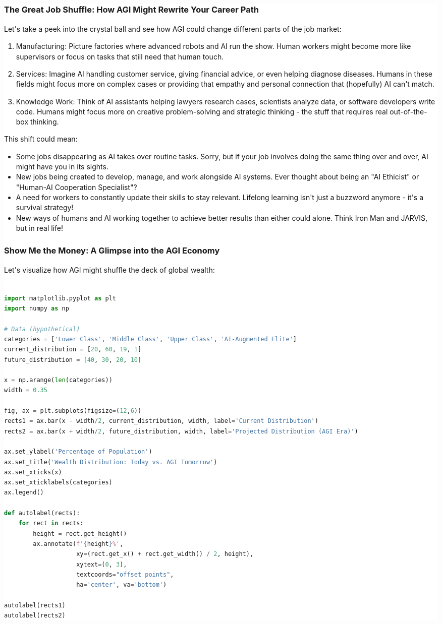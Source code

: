 ### The Great Job Shuffle: How AGI Might Rewrite Your Career Path

  Let's take a peek into the crystal ball and see how AGI could change different parts of the job market:

  1. Manufacturing: Picture factories where advanced robots and AI run the show. Human workers might become more like supervisors or focus on tasks that still need that human touch.

  2. Services: Imagine AI handling customer service, giving financial advice, or even helping diagnose diseases. Humans in these fields might focus more on complex cases or providing that empathy and personal connection that (hopefully) AI can't match.

  3. Knowledge Work: Think of AI assistants helping lawyers research cases, scientists analyze data, or software developers write code. Humans might focus more on creative problem-solving and strategic thinking - the stuff that requires real out-of-the-box thinking.

  This shift could mean:

- Some jobs disappearing as AI takes over routine tasks. Sorry, but if your job involves doing the same thing over and over, AI might have you in its sights.
- New jobs being created to develop, manage, and work alongside AI systems. Ever thought about being an "AI Ethicist" or "Human-AI Cooperation Specialist"?
- A need for workers to constantly update their skills to stay relevant. Lifelong learning isn't just a buzzword anymore - it's a survival strategy!
- New ways of humans and AI working together to achieve better results than either could alone. Think Iron Man and JARVIS, but in real life!

### Show Me the Money: A Glimpse into the AGI Economy

Let's visualize how AGI might shuffle the deck of global wealth:

```python

import matplotlib.pyplot as plt
import numpy as np

# Data (hypothetical)
categories = ['Lower Class', 'Middle Class', 'Upper Class', 'AI-Augmented Elite']
current_distribution = [20, 60, 19, 1]
future_distribution = [40, 30, 20, 10]

x = np.arange(len(categories))
width = 0.35

fig, ax = plt.subplots(figsize=(12,6))
rects1 = ax.bar(x - width/2, current_distribution, width, label='Current Distribution')
rects2 = ax.bar(x + width/2, future_distribution, width, label='Projected Distribution (AGI Era)')

ax.set_ylabel('Percentage of Population')
ax.set_title('Wealth Distribution: Today vs. AGI Tomorrow')
ax.set_xticks(x)
ax.set_xticklabels(categories)
ax.legend()

def autolabel(rects):
    for rect in rects:
        height = rect.get_height()
        ax.annotate(f'{height}%',
                    xy=(rect.get_x() + rect.get_width() / 2, height),
                    xytext=(0, 3),
                    textcoords="offset points",
                    ha='center', va='bottom')

autolabel(rects1)
autolabel(rects2)
```
